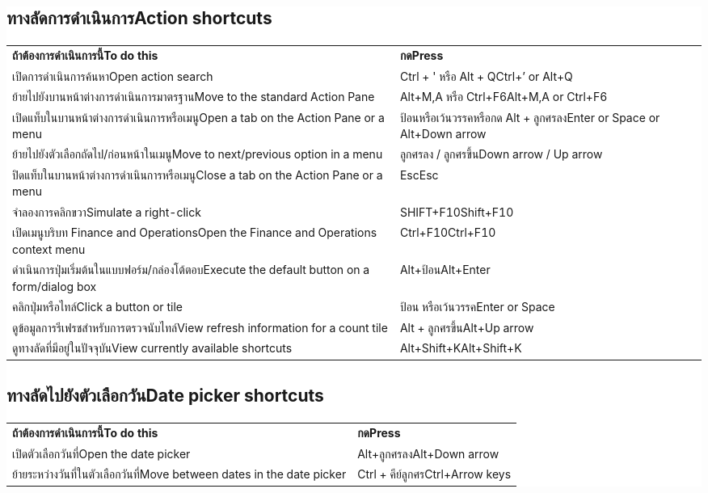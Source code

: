 
## <a name="action-shortcuts"></a><span data-ttu-id="1fbc9-111">ทางลัดการดำเนินการ</span><span class="sxs-lookup"><span data-stu-id="1fbc9-111">Action shortcuts</span></span>

|                                                   |                                  |
|---------------------------------------------------|----------------------------------|
| <span data-ttu-id="1fbc9-112">**ถ้าต้องการดำเนินการนี้**</span><span class="sxs-lookup"><span data-stu-id="1fbc9-112">**To do this**</span></span>                                    | <span data-ttu-id="1fbc9-113">**กด**</span><span class="sxs-lookup"><span data-stu-id="1fbc9-113">**Press**</span></span>                        |
| <span data-ttu-id="1fbc9-114">เปิดการดำเนินการค้นหา</span><span class="sxs-lookup"><span data-stu-id="1fbc9-114">Open action search</span></span>                                | <span data-ttu-id="1fbc9-115">Ctrl + ' หรือ Alt + Q</span><span class="sxs-lookup"><span data-stu-id="1fbc9-115">Ctrl+’ or Alt+Q</span></span>                  |
| <span data-ttu-id="1fbc9-116">ย้ายไปยังบานหน้าต่างการดำเนินการมาตรฐาน</span><span class="sxs-lookup"><span data-stu-id="1fbc9-116">Move to the standard Action Pane</span></span>                  | <span data-ttu-id="1fbc9-117">Alt+M,A หรือ Ctrl+F6</span><span class="sxs-lookup"><span data-stu-id="1fbc9-117">Alt+M,A or Ctrl+F6</span></span>               |
| <span data-ttu-id="1fbc9-118">เปิดแท็บในบานหน้าต่างการดำเนินการหรือเมนู</span><span class="sxs-lookup"><span data-stu-id="1fbc9-118">Open a tab on the Action Pane or a menu</span></span>           | <span data-ttu-id="1fbc9-119">ป้อนหรือเว้นวรรคหรือกด Alt + ลูกศรลง</span><span class="sxs-lookup"><span data-stu-id="1fbc9-119">Enter or Space or Alt+Down arrow</span></span> |
| <span data-ttu-id="1fbc9-120">ย้ายไปยังตัวเลือกถัดไป/ก่อนหน้าในเมนู</span><span class="sxs-lookup"><span data-stu-id="1fbc9-120">Move to next/previous option in a menu</span></span>            | <span data-ttu-id="1fbc9-121">ลูกศรลง / ลูกศรขึ้น</span><span class="sxs-lookup"><span data-stu-id="1fbc9-121">Down arrow / Up arrow</span></span>            |
| <span data-ttu-id="1fbc9-122">ปิดแท็บในบานหน้าต่างการดำเนินการหรือเมนู</span><span class="sxs-lookup"><span data-stu-id="1fbc9-122">Close a tab on the Action Pane or a menu</span></span>          | <span data-ttu-id="1fbc9-123">Esc</span><span class="sxs-lookup"><span data-stu-id="1fbc9-123">Esc</span></span>                              |
| <span data-ttu-id="1fbc9-124">จำลองการคลิกขวา</span><span class="sxs-lookup"><span data-stu-id="1fbc9-124">Simulate a right-click</span></span>                            | <span data-ttu-id="1fbc9-125">SHIFT+F10</span><span class="sxs-lookup"><span data-stu-id="1fbc9-125">Shift+F10</span></span>                        |
| <span data-ttu-id="1fbc9-126">เปิดเมนูบริบท Finance and Operations</span><span class="sxs-lookup"><span data-stu-id="1fbc9-126">Open the Finance and Operations context menu</span></span>      | <span data-ttu-id="1fbc9-127">Ctrl+F10</span><span class="sxs-lookup"><span data-stu-id="1fbc9-127">Ctrl+F10</span></span>                         |
| <span data-ttu-id="1fbc9-128">ดำเนินการปุ่มเริ่มต้นในแบบฟอร์ม/กล่องโต้ตอบ</span><span class="sxs-lookup"><span data-stu-id="1fbc9-128">Execute the default button on a form/dialog box</span></span>   | <span data-ttu-id="1fbc9-129">Alt+ป้อน</span><span class="sxs-lookup"><span data-stu-id="1fbc9-129">Alt+Enter</span></span>                        |
| <span data-ttu-id="1fbc9-130">คลิกปุ่มหรือไทล์</span><span class="sxs-lookup"><span data-stu-id="1fbc9-130">Click a button or tile</span></span>                            | <span data-ttu-id="1fbc9-131">ป้อน หรือเว้นวรรค</span><span class="sxs-lookup"><span data-stu-id="1fbc9-131">Enter or Space</span></span>                   |
| <span data-ttu-id="1fbc9-132">ดูข้อมูลการรีเฟรชสำหรับการตรวจนับไทล์</span><span class="sxs-lookup"><span data-stu-id="1fbc9-132">View refresh information for a count tile</span></span>         | <span data-ttu-id="1fbc9-133">Alt + ลูกศรขึ้น</span><span class="sxs-lookup"><span data-stu-id="1fbc9-133">Alt+Up arrow</span></span>                     |
| <span data-ttu-id="1fbc9-134">ดูทางลัดที่มีอยู่ในปัจจุบัน</span><span class="sxs-lookup"><span data-stu-id="1fbc9-134">View currently available shortcuts</span></span>                | <span data-ttu-id="1fbc9-135">Alt+Shift+K</span><span class="sxs-lookup"><span data-stu-id="1fbc9-135">Alt+Shift+K</span></span>                      |                              

## <a name="date-picker-shortcuts"></a><span data-ttu-id="1fbc9-136">ทางลัดไปยังตัวเลือกวัน</span><span class="sxs-lookup"><span data-stu-id="1fbc9-136">Date picker shortcuts</span></span>

|                                       |                                           |
|---------------------------------------|-------------------------------------------|
| <span data-ttu-id="1fbc9-137">**ถ้าต้องการดำเนินการนี้**</span><span class="sxs-lookup"><span data-stu-id="1fbc9-137">**To do this**</span></span>                        | <span data-ttu-id="1fbc9-138">**กด**</span><span class="sxs-lookup"><span data-stu-id="1fbc9-138">**Press**</span></span>                                 |
| <span data-ttu-id="1fbc9-139">เปิดตัวเลือกวันที่</span><span class="sxs-lookup"><span data-stu-id="1fbc9-139">Open the date picker</span></span>                  | <span data-ttu-id="1fbc9-140">Alt+ลูกศรลง</span><span class="sxs-lookup"><span data-stu-id="1fbc9-140">Alt+Down arrow</span></span>                            |
| <span data-ttu-id="1fbc9-141">ย้ายระหว่างวันที่ในตัวเลือกวันที่</span><span class="sxs-lookup"><span data-stu-id="1fbc9-141">Move between dates in the date picker</span></span> | <span data-ttu-id="1fbc9-142">Ctrl + คีย์ลูกศร</span><span class="sxs-lookup"><span data-stu-id="1fbc9-142">Ctrl+Arrow keys</span></span>                           |